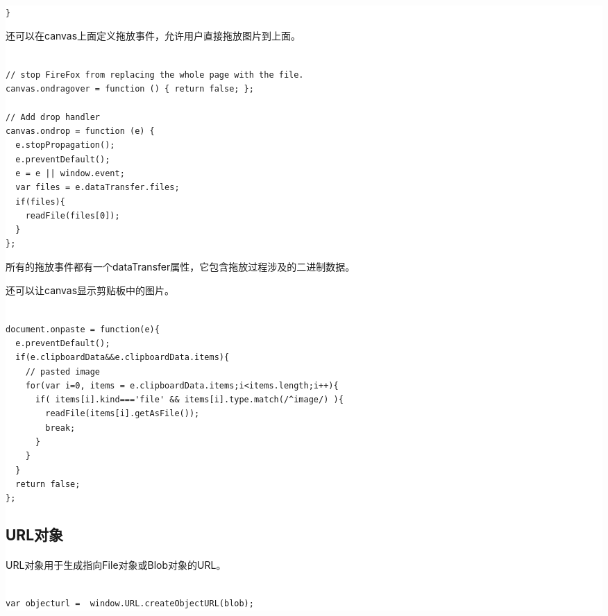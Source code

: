 ```
}

```

还可以在canvas上面定义拖放事件，允许用户直接拖放图片到上面。

```

// stop FireFox from replacing the whole page with the file.
canvas.ondragover = function () { return false; };

// Add drop handler
canvas.ondrop = function (e) {
  e.stopPropagation();
  e.preventDefault(); 
  e = e || window.event;
  var files = e.dataTransfer.files;
  if(files){
    readFile(files[0]);
  }
};

```

所有的拖放事件都有一个dataTransfer属性，它包含拖放过程涉及的二进制数据。

还可以让canvas显示剪贴板中的图片。

```

document.onpaste = function(e){
  e.preventDefault();
  if(e.clipboardData&&e.clipboardData.items){
    // pasted image
    for(var i=0, items = e.clipboardData.items;i<items.length;i++){
      if( items[i].kind==='file' && items[i].type.match(/^image/) ){
        readFile(items[i].getAsFile());
        break;
      }
    }
  }
  return false;
};

```

## URL对象

URL对象用于生成指向File对象或Blob对象的URL。

```

var objecturl =  window.URL.createObjectURL(blob);

```
